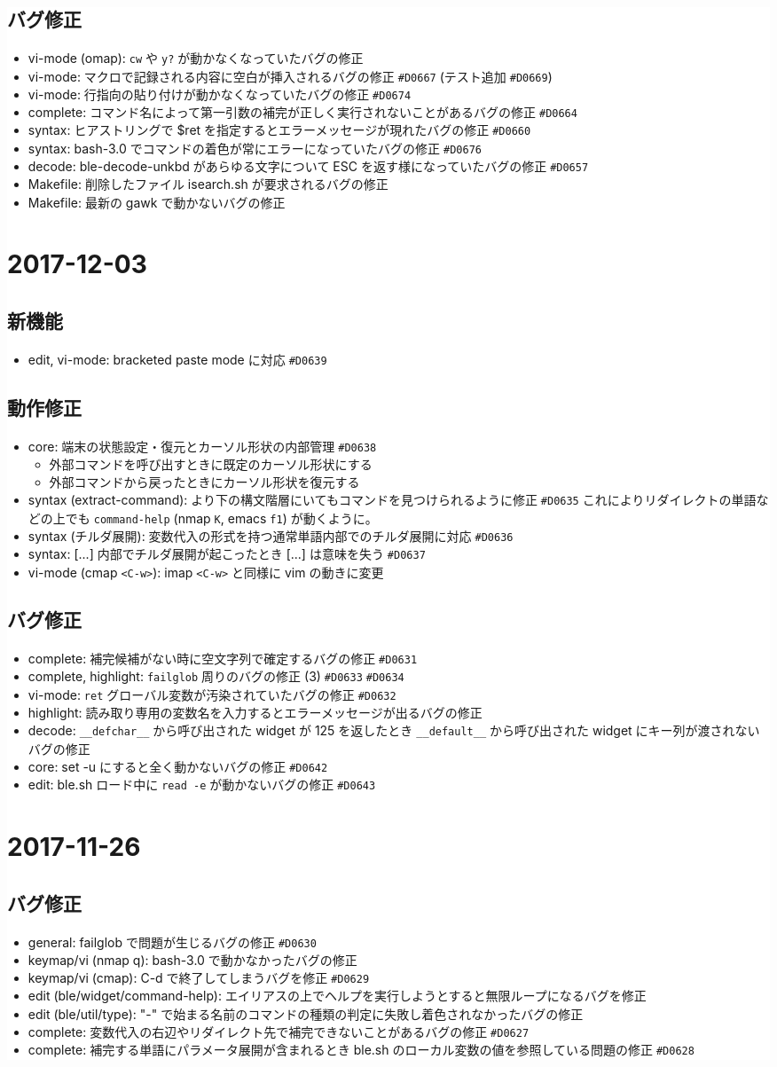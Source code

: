 ## バグ修正
  - vi-mode (omap): `cw` や `y?` が動かなくなっていたバグの修正
  - vi-mode: マクロで記録される内容に空白が挿入されるバグの修正 `#D0667` (テスト追加 `#D0669`)
  - vi-mode: 行指向の貼り付けが動かなくなっていたバグの修正 `#D0674`
  - complete: コマンド名によって第一引数の補完が正しく実行されないことがあるバグの修正 `#D0664`
  - syntax: ヒアストリングで $ret を指定するとエラーメッセージが現れたバグの修正 `#D0660`
  - syntax: bash-3.0 でコマンドの着色が常にエラーになっていたバグの修正 `#D0676`
  - decode: ble-decode-unkbd があらゆる文字について ESC を返す様になっていたバグの修正 `#D0657`
  - Makefile: 削除したファイル isearch.sh が要求されるバグの修正
  - Makefile: 最新の gawk で動かないバグの修正


# 2017-12-03

## 新機能
  - edit, vi-mode: bracketed paste mode に対応 `#D0639`

## 動作修正
  - core: 端末の状態設定・復元とカーソル形状の内部管理 `#D0638`
    - 外部コマンドを呼び出すときに既定のカーソル形状にする
    - 外部コマンドから戻ったときにカーソル形状を復元する
  - syntax (extract-command): より下の構文階層にいてもコマンドを見つけられるように修正 `#D0635`
    これによりリダイレクトの単語などの上でも `command-help` (nmap `K`, emacs `f1`) が動くように。
  - syntax (チルダ展開): 変数代入の形式を持つ通常単語内部でのチルダ展開に対応 `#D0636`
  - syntax: [...] 内部でチルダ展開が起こったとき [...] は意味を失う `#D0637`
  - vi-mode (cmap `<C-w>`): imap `<C-w>` と同様に vim の動きに変更

## バグ修正
  - complete: 補完候補がない時に空文字列で確定するバグの修正 `#D0631`
  - complete, highlight: `failglob` 周りのバグの修正 (3) `#D0633` `#D0634`
  - vi-mode: `ret` グローバル変数が汚染されていたバグの修正 `#D0632`
  - highlight: 読み取り専用の変数名を入力するとエラーメッセージが出るバグの修正
  - decode: `__defchar__` から呼び出された widget が 125 を返したとき
    `__default__` から呼び出された widget にキー列が渡されないバグの修正
  - core: set -u にすると全く動かないバグの修正 `#D0642`
  - edit: ble.sh ロード中に `read -e` が動かないバグの修正 `#D0643`


# 2017-11-26

## バグ修正
  - general: failglob で問題が生じるバグの修正 `#D0630`
  - keymap/vi (nmap q): bash-3.0 で動かなかったバグの修正
  - keymap/vi (cmap): C-d で終了してしまうバグを修正 `#D0629`
  - edit (ble/widget/command-help): エイリアスの上でヘルプを実行しようとすると無限ループになるバグを修正
  - edit (ble/util/type): "-" で始まる名前のコマンドの種類の判定に失敗し着色されなかったバグの修正
  - complete: 変数代入の右辺やリダイレクト先で補完できないことがあるバグの修正 `#D0627`
  - complete: 補完する単語にパラメータ展開が含まれるとき ble.sh のローカル変数の値を参照している問題の修正 `#D0628`
